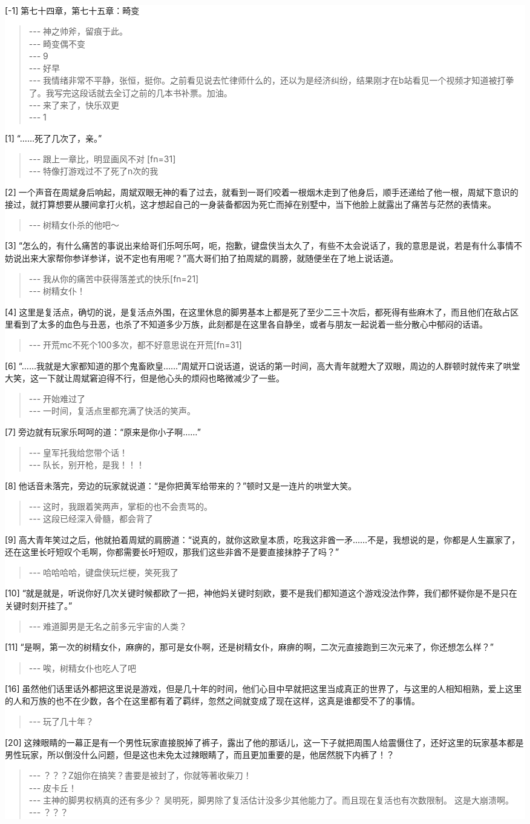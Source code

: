 
[-1] 第七十四章，第七十五章：畸变
>--- 神之帅斧，留痕于此。<br>
>--- 畸变偶不变<br>
>--- 9<br>
>--- 好早<br>
>--- 我情绪非常不平静，张恒，挺你。之前看见说去忙律师什么的，还以为是经济纠纷，结果刚才在b站看见一个视频才知道被打拳了。我写完这段话就去全订之前的几本书补票。加油。<br>
>--- 来了来了，快乐双更<br>
>--- 1<br>

[1] “……死了几次了，亲。”
>--- 跟上一章比，明显画风不对 [fn=31]<br>
>--- 特像打游戏过不了死了n次的我<br>

[2] 一个声音在周斌身后响起，周斌双眼无神的看了过去，就看到一哥们咬着一根烟木走到了他身后，顺手还递给了他一根，周斌下意识的接过，就打算想要从腰间拿打火机，这才想起自己的一身装备都因为死亡而掉在别墅中，当下他脸上就露出了痛苦与茫然的表情来。
>--- 树精女仆杀的他吧～<br>

[3] “怎么的，有什么痛苦的事说出来给哥们乐呵乐呵，呃，抱歉，键盘侠当太久了，有些不太会说话了，我的意思是说，若是有什么事情不妨说出来大家帮你参详参详，说不定也有用呢？”高大哥们拍了拍周斌的肩膀，就随便坐在了地上说话道。
>--- 我从你的痛苦中获得落差式的快乐[fn=21]<br>
>--- 树精女仆！<br>

[4] 这里是复活点，确切的说，是复活点外围，在这里休息的脚男基本上都是死了至少二三十次后，都死得有些麻木了，而且他们在敌占区里看到了太多的血色与丑恶，也杀了不知道多少万族，此刻都是在这里各自静坐，或者与朋友一起说着一些分散心中郁闷的话语。
>--- 开荒mc不死个100多次，都不好意思说在开荒[fn=31]<br>

[6] “……我就是大家都知道的那个鬼畜欧皇……”周斌开口说话道，说话的第一时间，高大青年就瞪大了双眼，周边的人群顿时就传来了哄堂大笑，这一下就让周斌窘迫得不行，但是他心头的烦闷也略微减少了一些。
>--- 开始难过了<br>
>--- 一时间，复活点里都充满了快活的笑声。<br>

[7] 旁边就有玩家乐呵呵的道：“原来是你小子啊……”
>--- 皇军托我给您带个话！<br>
>--- 队长，别开枪，是我！！！<br>

[8] 他话音未落完，旁边的玩家就说道：“是你把黄军给带来的？”顿时又是一连片的哄堂大笑。
>--- 这时，我跟着笑两声，掌柜的也不会责骂的。<br>
>--- 这段已经深入骨髓，都会背了<br>

[9] 高大青年笑过之后，他就拍着周斌的肩膀道：“说真的，就你这欧皇本质，吃我这非酋一矛……不是，我想说的是，你都是人生赢家了，还在这里长吁短叹个毛啊，你都需要长吁短叹，那我们这些非酋不是要直接抹脖子了吗？”
>--- 哈哈哈哈，键盘侠玩烂梗，笑死我了<br>

[10] “就是就是，听说你好几次关键时候都欧了一把，神他妈关键时刻欧，要不是我们都知道这个游戏没法作弊，我们都怀疑你是不是只在关键时刻开挂了。”
>--- 难道脚男是无名之前多元宇宙的人类？<br>

[11] “是啊，第一次的树精女仆，麻痹的，那可是女仆啊，还是树精女仆，麻痹的啊，二次元直接跑到三次元来了，你还想怎么样？”
>--- 唉，树精女仆也吃人了吧<br>

[16] 虽然他们话里话外都把这里说是游戏，但是几十年的时间，他们心目中早就把这里当成真正的世界了，与这里的人相知相熟，爱上这里的人和万族的也不在少数，各个在这里都有着了羁绊，忽然之间就变成了现在这样，这真是谁都受不了的事情。
>--- 玩了几十年？<br>

[20] 这辣眼睛的一幕正是有一个男性玩家直接脱掉了裤子，露出了他的那话儿，这一下子就把周围人给震慑住了，还好这里的玩家基本都是男性玩家，所以倒没什么问题，但是这也未免太过辣眼睛了，而且更加重要的是，他居然脱下内裤了！？
>--- ？？？Z姐你在搞笑？書要是被封了，你就等著收柴刀！<br>
>--- 皮卡丘！<br>
>--- 主神的脚男权柄真的还有多少？
吴明死，脚男除了复活估计没多少其他能力了。而且现在复活也有次数限制。
这是大崩溃啊。<br>
>--- ？？？<br>
